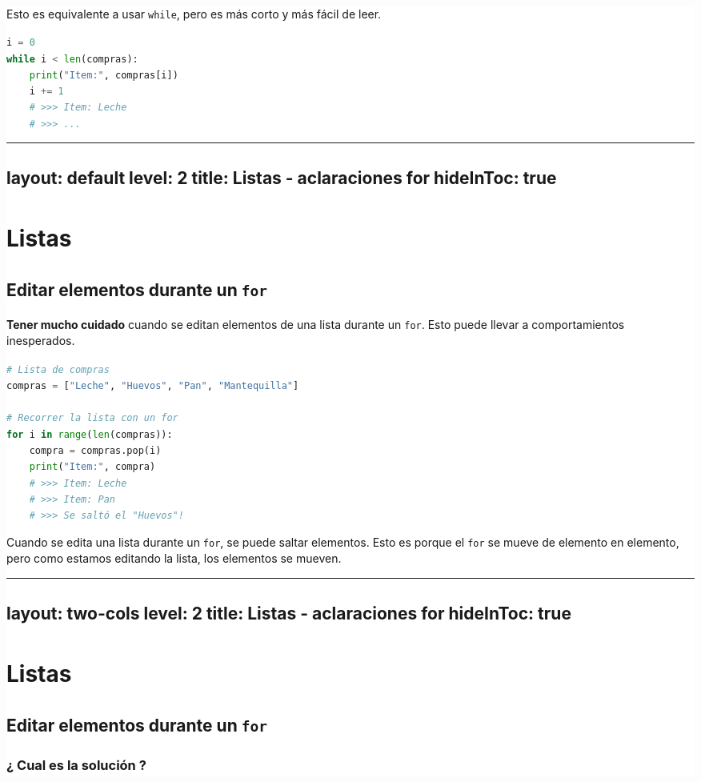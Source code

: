 Esto es equivalente a usar `while`, pero es más corto y más fácil de leer.

```python
i = 0
while i < len(compras):
    print("Item:", compras[i])
    i += 1
    # >>> Item: Leche
    # >>> ...
```

---
layout: default
level: 2
title: Listas - aclaraciones for
hideInToc: true
---

# Listas
## Editar elementos durante un `for`

**Tener mucho cuidado** cuando se editan elementos de una lista durante un `for`. Esto puede llevar a comportamientos inesperados.

```python
# Lista de compras
compras = ["Leche", "Huevos", "Pan", "Mantequilla"]

# Recorrer la lista con un for
for i in range(len(compras)):
    compra = compras.pop(i)
    print("Item:", compra)
    # >>> Item: Leche
    # >>> Item: Pan
    # >>> Se saltó el "Huevos"!
```

Cuando se edita una lista durante un `for`, se puede saltar elementos. Esto es porque el `for` se mueve de elemento en elemento, pero como estamos editando la lista, los elementos se mueven.

---
layout: two-cols
level: 2
title: Listas - aclaraciones for
hideInToc: true
---

# Listas
## Editar elementos durante un `for`
### ¿ Cual es la solución ?
